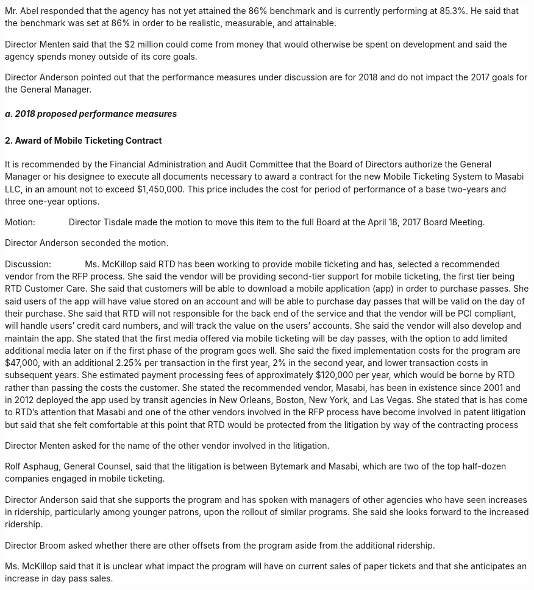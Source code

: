 Mr. Abel responded that the agency has not yet attained the 86% benchmark and is currently performing at 85.3%. He said that the benchmark was set at 86% in order to be realistic, measurable, and attainable.

Director Menten said that the $2 million could come from money that would otherwise be spent on development and said the agency spends money outside of its core goals.

Director Anderson pointed out that the performance measures under discussion are for 2018 and do not impact the 2017 goals for the General Manager.

##### a. 2018 proposed performance measures

#### 2. Award of Mobile Ticketing Contract

It is recommended by the Financial Administration and Audit Committee that the Board of Directors authorize the General Manager or his designee to execute all documents necessary to award a contract for the new Mobile Ticketing System to Masabi LLC, in an amount not to exceed $1,450,000. This price includes the cost for period of performance of a base two-years and three one-year options.

Motion:              Director Tisdale made the motion to move this item to the full Board at the April 18, 2017 Board Meeting.

Director Anderson seconded the motion.

Discussion:              Ms. McKillop said RTD has been working to provide mobile ticketing and has, selected a recommended vendor from the RFP process. She said the vendor will be providing second-tier support for mobile ticketing, the first tier being RTD Customer Care. She said that customers will be able to download a mobile application (app) in order to purchase passes. She said users of the app will have value stored on an account and will be able to purchase day passes that will be valid on the day of their purchase. She said that RTD will not responsible for the back end of the service and that the vendor will be PCI compliant, will handle users’ credit card numbers, and will track the value on the users’ accounts. She said the vendor will also develop and maintain the app. She stated that the first media offered via mobile ticketing will be day passes, with the option to add limited additional media later on if the first phase of the program goes well. She said the fixed implementation costs for the program are $47,000, with an additional 2.25% per transaction in the first year, 2% in the second year, and lower transaction costs in subsequent years. She estimated payment processing fees of approximately $120,000 per year, which would be borne by RTD rather than passing the costs the customer. She stated the recommended vendor, Masabi, has been in existence since 2001 and in 2012 deployed the app used by transit agencies in New Orleans, Boston, New York, and Las Vegas. She stated that is has come to RTD’s attention that Masabi and one of the other vendors involved in the RFP process have become involved in patent litigation but said that she felt comfortable at this point that RTD would be protected from the litigation by way of the contracting process

Director Menten asked for the name of the other vendor involved in the litigation.

Rolf Asphaug, General Counsel, said that the litigation is between Bytemark and Masabi, which are two of the top half-dozen companies engaged in mobile ticketing.

Director Anderson said that she supports the program and has spoken with managers of other agencies who have seen increases in ridership, particularly among younger patrons, upon the rollout of similar programs. She said she looks forward to the increased ridership.

Director Broom asked whether there are other offsets from the program aside from the additional ridership.

Ms. McKillop said that it is unclear what impact the program will have on current sales of paper tickets and that she anticipates an increase in day pass sales.
